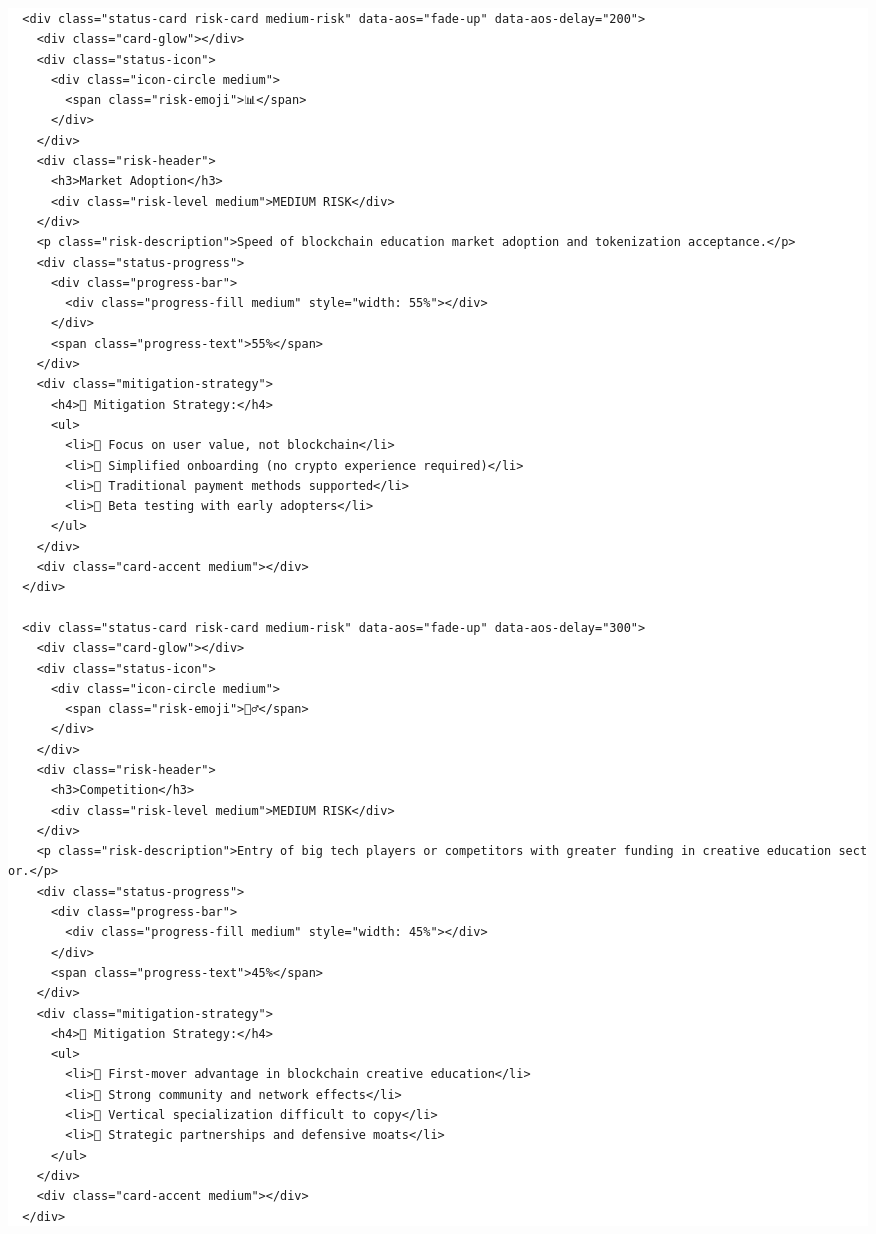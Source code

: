       <div class="status-card risk-card medium-risk" data-aos="fade-up" data-aos-delay="200">
        <div class="card-glow"></div>
        <div class="status-icon">
          <div class="icon-circle medium">
            <span class="risk-emoji">📊</span>
          </div>
        </div>
        <div class="risk-header">
          <h3>Market Adoption</h3>
          <div class="risk-level medium">MEDIUM RISK</div>
        </div>
        <p class="risk-description">Speed of blockchain education market adoption and tokenization acceptance.</p>
        <div class="status-progress">
          <div class="progress-bar">
            <div class="progress-fill medium" style="width: 55%"></div>
          </div>
          <span class="progress-text">55%</span>
        </div>
        <div class="mitigation-strategy">
          <h4>🎯 Mitigation Strategy:</h4>
          <ul>
            <li>🎯 Focus on user value, not blockchain</li>
            <li>🎯 Simplified onboarding (no crypto experience required)</li>
            <li>🎯 Traditional payment methods supported</li>
            <li>🎯 Beta testing with early adopters</li>
          </ul>
        </div>
        <div class="card-accent medium"></div>
      </div>

      <div class="status-card risk-card medium-risk" data-aos="fade-up" data-aos-delay="300">
        <div class="card-glow"></div>
        <div class="status-icon">
          <div class="icon-circle medium">
            <span class="risk-emoji">🏃‍♂️</span>
          </div>
        </div>
        <div class="risk-header">
          <h3>Competition</h3>
          <div class="risk-level medium">MEDIUM RISK</div>
        </div>
        <p class="risk-description">Entry of big tech players or competitors with greater funding in creative education sector.</p>
        <div class="status-progress">
          <div class="progress-bar">
            <div class="progress-fill medium" style="width: 45%"></div>
          </div>
          <span class="progress-text">45%</span>
        </div>
        <div class="mitigation-strategy">
          <h4>🚀 Mitigation Strategy:</h4>
          <ul>
            <li>🚀 First-mover advantage in blockchain creative education</li>
            <li>🚀 Strong community and network effects</li>
            <li>🚀 Vertical specialization difficult to copy</li>
            <li>🚀 Strategic partnerships and defensive moats</li>
          </ul>
        </div>
        <div class="card-accent medium"></div>
      </div>
